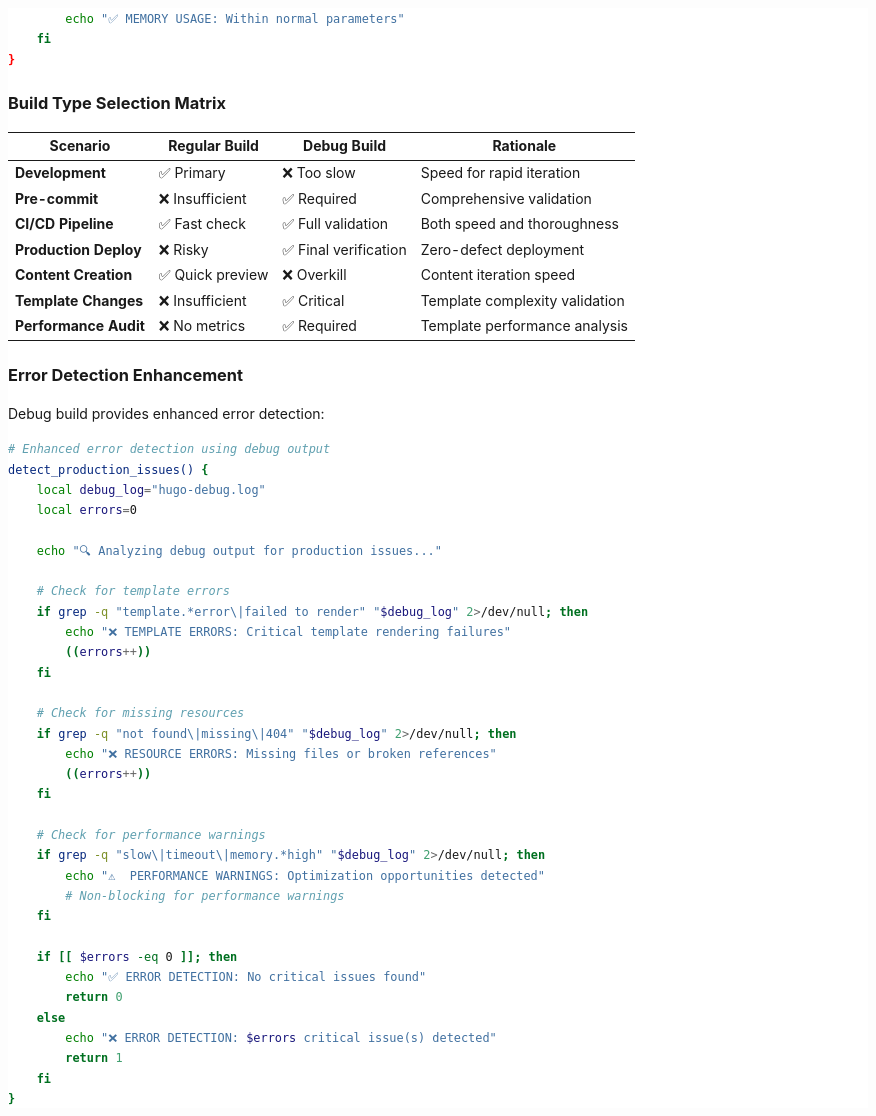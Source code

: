 ```bash
        echo "✅ MEMORY USAGE: Within normal parameters"
    fi
}
```

### **Build Type Selection Matrix**

| Scenario | Regular Build | Debug Build | Rationale |
|----------|---------------|-------------|-----------|
| **Development** | ✅ Primary | ❌ Too slow | Speed for rapid iteration |
| **Pre-commit** | ❌ Insufficient | ✅ Required | Comprehensive validation |
| **CI/CD Pipeline** | ✅ Fast check | ✅ Full validation | Both speed and thoroughness |
| **Production Deploy** | ❌ Risky | ✅ Final verification | Zero-defect deployment |
| **Content Creation** | ✅ Quick preview | ❌ Overkill | Content iteration speed |
| **Template Changes** | ❌ Insufficient | ✅ Critical | Template complexity validation |
| **Performance Audit** | ❌ No metrics | ✅ Required | Template performance analysis |

### **Error Detection Enhancement**

Debug build provides enhanced error detection:

```bash
# Enhanced error detection using debug output
detect_production_issues() {
    local debug_log="hugo-debug.log"
    local errors=0

    echo "🔍 Analyzing debug output for production issues..."

    # Check for template errors
    if grep -q "template.*error\|failed to render" "$debug_log" 2>/dev/null; then
        echo "❌ TEMPLATE ERRORS: Critical template rendering failures"
        ((errors++))
    fi

    # Check for missing resources
    if grep -q "not found\|missing\|404" "$debug_log" 2>/dev/null; then
        echo "❌ RESOURCE ERRORS: Missing files or broken references"
        ((errors++))
    fi

    # Check for performance warnings
    if grep -q "slow\|timeout\|memory.*high" "$debug_log" 2>/dev/null; then
        echo "⚠️  PERFORMANCE WARNINGS: Optimization opportunities detected"
        # Non-blocking for performance warnings
    fi

    if [[ $errors -eq 0 ]]; then
        echo "✅ ERROR DETECTION: No critical issues found"
        return 0
    else
        echo "❌ ERROR DETECTION: $errors critical issue(s) detected"
        return 1
    fi
}
```
